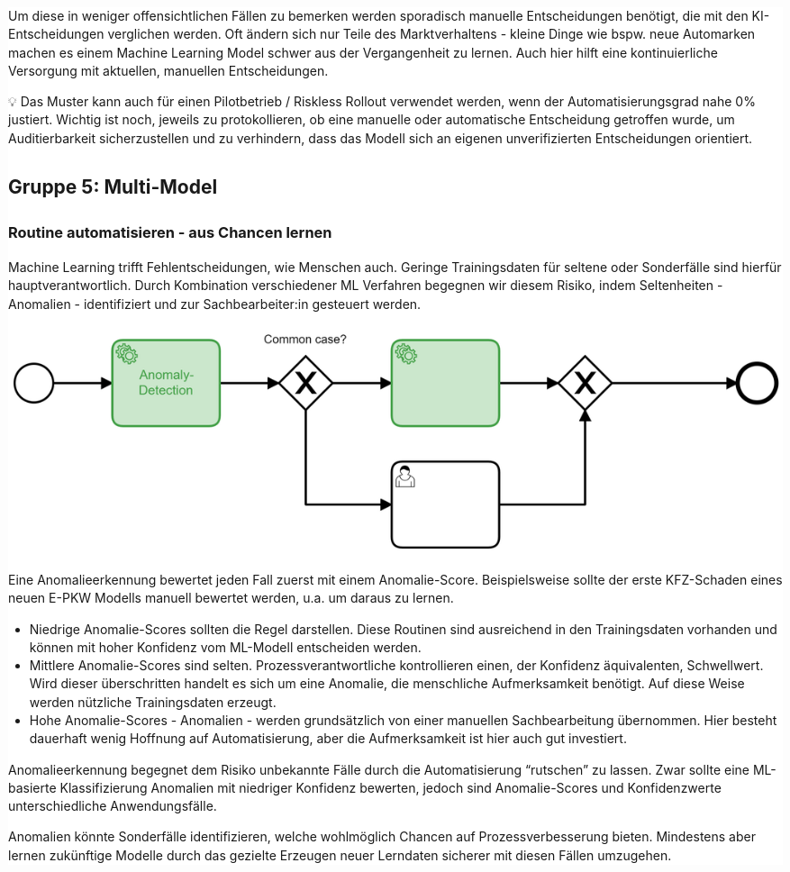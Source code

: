Um diese in weniger offensichtlichen Fällen zu bemerken werden sporadisch manuelle Entscheidungen benötigt, die mit den KI-Entscheidungen verglichen werden.
Oft ändern sich nur Teile des Marktverhaltens - kleine Dinge wie bspw. neue Automarken machen es einem Machine Learning Model schwer aus der Vergangenheit zu lernen. Auch hier hilft eine kontinuierliche Versorgung mit aktuellen, manuellen Entscheidungen. 

:bulb: Das Muster kann auch für einen Pilotbetrieb / Riskless Rollout verwendet werden, wenn der Automatisierungsgrad nahe 0% justiert. Wichtig ist noch, jeweils zu protokollieren, ob eine manuelle oder automatische Entscheidung getroffen wurde, um Auditierbarkeit sicherzustellen und zu verhindern, dass das Modell sich an eigenen unverifizierten Entscheidungen orientiert.

## Gruppe 5: Multi-Model

### Routine automatisieren - aus Chancen lernen

Machine Learning trifft Fehlentscheidungen, wie Menschen auch. Geringe Trainingsdaten für seltene oder Sonderfälle sind hierfür hauptverantwortlich. Durch Kombination verschiedener ML Verfahren begegnen wir diesem Risiko, indem Seltenheiten - Anomalien - identifiziert und zur Sachbearbeiter:in gesteuert werden.

![Anomaly Detection First](models/anomaly-detection-first.png "Anomaly Detection First")

Eine Anomalieerkennung bewertet jeden Fall zuerst mit einem Anomalie-Score. Beispielsweise sollte der erste KFZ-Schaden eines neuen E-PKW Modells manuell bewertet werden, u.a. um daraus zu lernen.

* Niedrige Anomalie-Scores sollten die Regel darstellen. Diese Routinen sind ausreichend in den Trainingsdaten vorhanden und können mit hoher Konfidenz vom ML-Modell entscheiden werden.  
* Mittlere Anomalie-Scores sind selten. Prozessverantwortliche kontrollieren einen, der Konfidenz äquivalenten, Schwellwert. Wird dieser überschritten handelt es sich um eine Anomalie, die menschliche Aufmerksamkeit benötigt. Auf diese Weise werden nützliche Trainingsdaten erzeugt.
* Hohe Anomalie-Scores - Anomalien - werden grundsätzlich von einer manuellen Sachbearbeitung übernommen. Hier besteht dauerhaft wenig Hoffnung auf Automatisierung, aber die Aufmerksamkeit ist hier auch gut investiert. 

Anomalieerkennung begegnet dem Risiko unbekannte Fälle durch die Automatisierung “rutschen” zu lassen. Zwar sollte eine ML-basierte Klassifizierung Anomalien mit niedriger Konfidenz bewerten, jedoch sind Anomalie-Scores und Konfidenzwerte unterschiedliche Anwendungsfälle.

Anomalien könnte Sonderfälle identifizieren, welche wohlmöglich Chancen auf Prozessverbesserung bieten. Mindestens aber lernen zukünftige Modelle durch das gezielte Erzeugen neuer Lerndaten sicherer mit diesen Fällen umzugehen.
